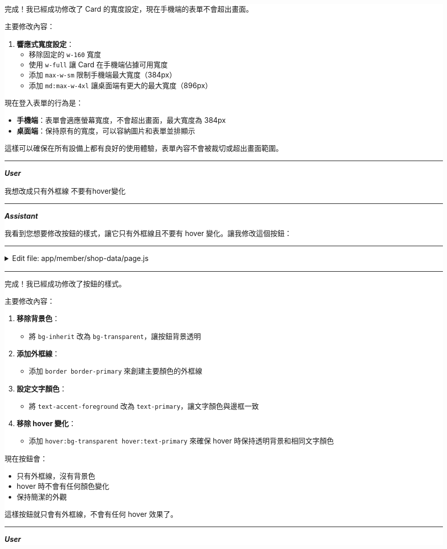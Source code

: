 完成！我已經成功修改了 Card 的寬度設定，現在手機端的表單不會超出畫面。

主要修改內容：

1. **響應式寬度設定**：
   - 移除固定的 `w-160` 寬度
   - 使用 `w-full` 讓 Card 在手機端佔據可用寬度
   - 添加 `max-w-sm` 限制手機端最大寬度（384px）
   - 添加 `md:max-w-4xl` 讓桌面端有更大的最大寬度（896px）

現在登入表單的行為是：
- **手機端**：表單會適應螢幕寬度，不會超出畫面，最大寬度為 384px
- **桌面端**：保持原有的寬度，可以容納圖片和表單並排顯示

這樣可以確保在所有設備上都有良好的使用體驗，表單內容不會被裁切或超出畫面範圍。

---

_**User**_

我想改成只有外框線 不要有hover變化

---

_**Assistant**_

我看到您想要修改按鈕的樣式，讓它只有外框線且不要有 hover 變化。讓我修改這個按鈕：


---

<details><summary>Edit file: app/member/shop-data/page.js</summary></details>

---

完成！我已經成功修改了按鈕的樣式。

主要修改內容：

1. **移除背景色**：
   - 將 `bg-inherit` 改為 `bg-transparent`，讓按鈕背景透明

2. **添加外框線**：
   - 添加 `border border-primary` 來創建主要顏色的外框線

3. **設定文字顏色**：
   - 將 `text-accent-foreground` 改為 `text-primary`，讓文字顏色與邊框一致

4. **移除 hover 變化**：
   - 添加 `hover:bg-transparent hover:text-primary` 來確保 hover 時保持透明背景和相同文字顏色

現在按鈕會：
- 只有外框線，沒有背景色
- hover 時不會有任何顏色變化
- 保持簡潔的外觀

這樣按鈕就只會有外框線，不會有任何 hover 效果了。

---

_**User**_
